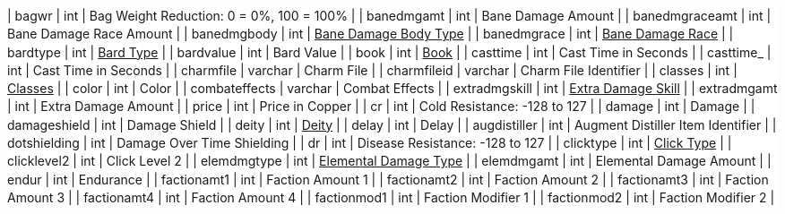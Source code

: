 | bagwr | int | Bag Weight Reduction: 0 = 0%, 100 = 100% |
| banedmgamt | int | Bane Damage Amount |
| banedmgraceamt | int | Bane Damage Race Amount |
| banedmgbody | int | [Bane Damage Body Type](../../../../server/npc/body-types) |
| banedmgrace | int | [Bane Damage Race](../../../../server/npc/race-list) |
| bardtype | int | [Bard Type](../../../../server/items/bard-types) |
| bardvalue | int | Bard Value |
| book | int | [Book](../../schema/books/books.md) |
| casttime | int | Cast Time in Seconds |
| casttime_ | int | Cast Time in Seconds |
| charmfile | varchar | Charm File |
| charmfileid | varchar | Charm File Identifier |
| classes | int | [Classes](../../../../server/player/class-list) |
| color | int | Color |
| combateffects | varchar | Combat Effects |
| extradmgskill | int | [Extra Damage Skill](../../../../server/player/skills) |
| extradmgamt | int | Extra Damage Amount |
| price | int | Price in Copper |
| cr | int | Cold Resistance: -128 to 127 |
| damage | int | Damage |
| damageshield | int | Damage Shield |
| deity | int | [Deity](../../../../server/player/deity-list) |
| delay | int | Delay |
| augdistiller | int | Augment Distiller Item Identifier |
| dotshielding | int | Damage Over Time Shielding |
| dr | int | Disease Resistance: -128 to 127 |
| clicktype | int | [Click Type](../../../../server/items/click-types) |
| clicklevel2 | int | Click Level 2 |
| elemdmgtype | int | [Elemental Damage Type](../../../../server/items/item-element-types) |
| elemdmgamt | int | Elemental Damage Amount |
| endur | int | Endurance |
| factionamt1 | int | Faction Amount 1 |
| factionamt2 | int | Faction Amount 2 |
| factionamt3 | int | Faction Amount 3 |
| factionamt4 | int | Faction Amount 4 |
| factionmod1 | int | Faction Modifier 1 |
| factionmod2 | int | Faction Modifier 2 |